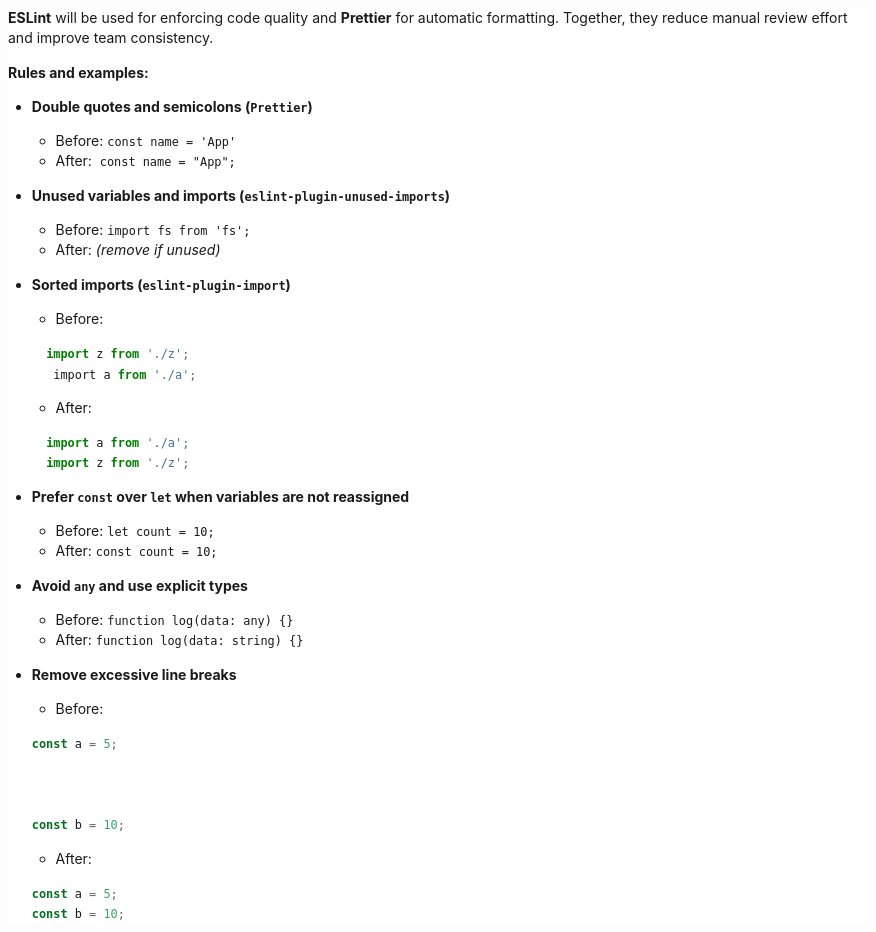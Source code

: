 **ESLint** will be used for enforcing code quality and **Prettier** for automatic formatting. Together, they reduce manual review effort and improve team consistency.

**Rules and examples:**

- **Double quotes and semicolons (`Prettier`)**

    - Before: `const name = 'App'`
    - After:  `const name = "App";`

  

- **Unused variables and imports (`eslint-plugin-unused-imports`)**

    - Before: `import fs from 'fs';`
    - After: *(remove if unused)*

  

- **Sorted imports (`eslint-plugin-import`)**

    - Before:  

    ``` ts
      import z from './z';
       import a from './a';
    ```
    - After:  
    ``` ts
      import a from './a';
      import z from './z';
    ```

  

- **Prefer `const` over `let` when variables are not reassigned**

    - Before: `let count = 10;`
    - After: `const count = 10;`

- **Avoid `any` and use explicit types**

    - Before: `function log(data: any) {}`
    - After: `function log(data: string) {}`

- **Remove excessive line breaks**

    - Before:

    ``` ts
    const a = 5;



    const b = 10;
    ```


    - After:

    ```ts
    const a = 5;
    const b = 10;
    ```
